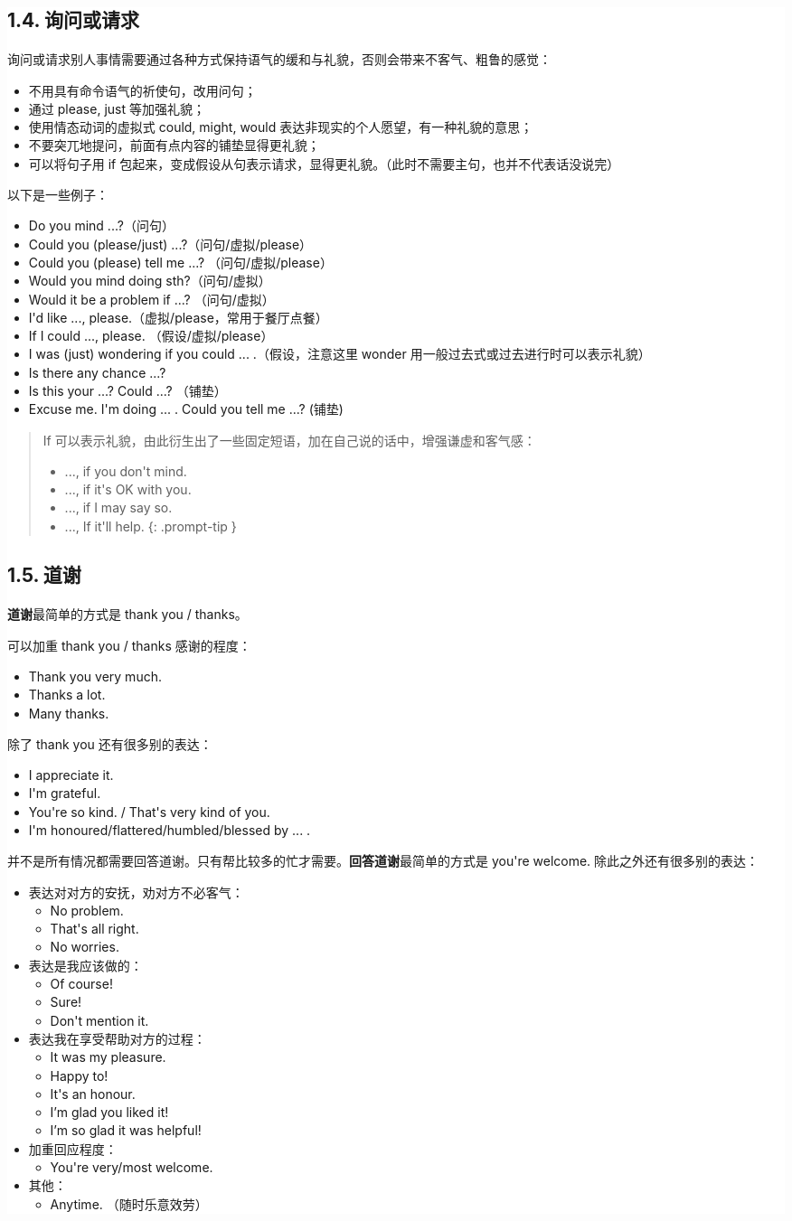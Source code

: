 
## 1.4. 询问或请求

询问或请求别人事情需要通过各种方式保持语气的缓和与礼貌，否则会带来不客气、粗鲁的感觉：
- 不用具有命令语气的祈使句，改用问句；
- 通过 please, just 等加强礼貌；
- 使用情态动词的虚拟式 could, might, would 表达非现实的个人愿望，有一种礼貌的意思；
- 不要突兀地提问，前面有点内容的铺垫显得更礼貌；
- 可以将句子用 if 包起来，变成假设从句表示请求，显得更礼貌。（此时不需要主句，也并不代表话没说完）

以下是一些例子：

- Do you mind ...?（问句）
- Could you (please/just) ...?（问句/虚拟/please）
- Could you (please) tell me ...? （问句/虚拟/please）
- Would you mind doing sth?（问句/虚拟）
- Would it be a problem if ...? （问句/虚拟）
- I'd like ..., please.（虚拟/please，常用于餐厅点餐）
- If I could ..., please. （假设/虚拟/please）
- I was (just) wondering if you could ... .（假设，注意这里 wonder 用一般过去式或过去进行时可以表示礼貌）
- Is there any chance ...?
- Is this your ...? Could ...? （铺垫）
- Excuse me. I'm doing ... . Could you tell me ...? (铺垫)


> If 可以表示礼貌，由此衍生出了一些固定短语，加在自己说的话中，增强谦虚和客气感：
> - ..., if you don't mind.
> - ..., if it's OK with you.
> - ..., if I may say so.
> - ..., If it'll help.
{: .prompt-tip }


## 1.5. 道谢

**道谢**最简单的方式是 thank you / thanks。

可以加重 thank you / thanks 感谢的程度：
- Thank you very much.
- Thanks a lot.
- Many thanks.

除了 thank you 还有很多别的表达：
- I appreciate it. 
- I'm grateful.
- You're so kind. / That's very kind of you.
- I'm honoured/flattered/humbled/blessed by ... . 

并不是所有情况都需要回答道谢。只有帮比较多的忙才需要。**回答道谢**最简单的方式是 you're welcome. 除此之外还有很多别的表达：
- 表达对对方的安抚，劝对方不必客气：
  - No problem.
  - That's all right.
  - No worries.
- 表达是我应该做的：
  - Of course!
  - Sure!
  - Don't mention it.
- 表达我在享受帮助对方的过程：
  - It was my pleasure.
  - Happy to!
  - It's an honour.
  - I’m glad you liked it!
  - I’m so glad it was helpful!
- 加重回应程度：
  - You're very/most welcome.
- 其他：
  - Anytime. （随时乐意效劳）